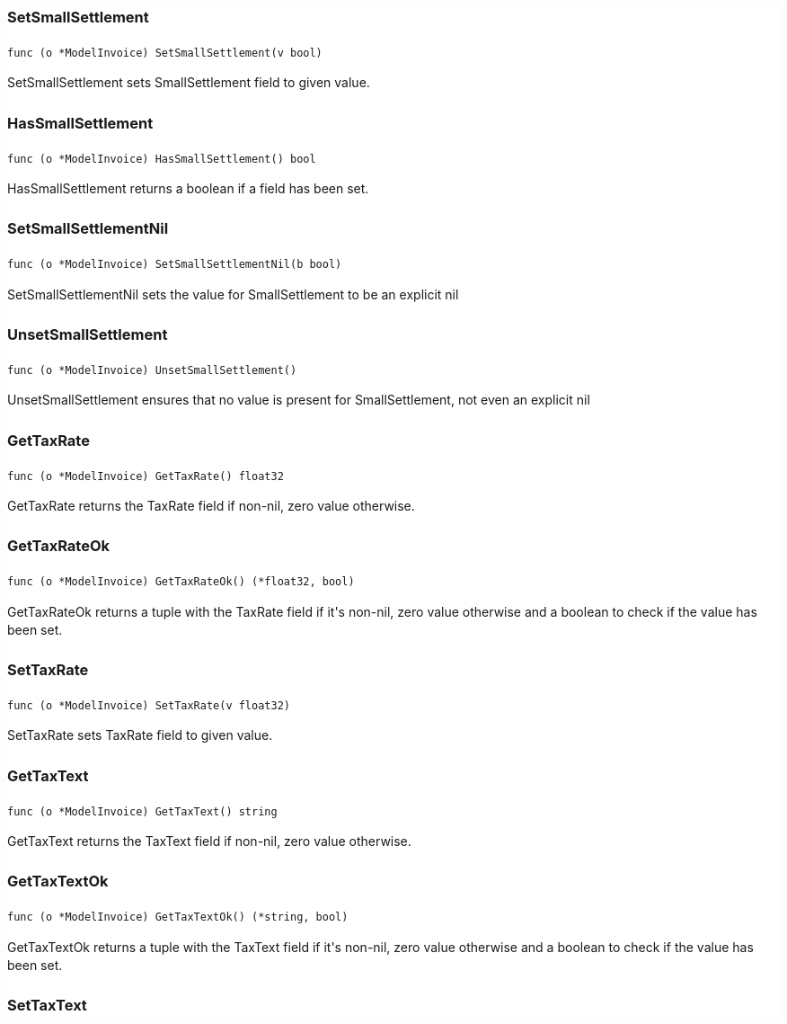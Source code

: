 ### SetSmallSettlement

`func (o *ModelInvoice) SetSmallSettlement(v bool)`

SetSmallSettlement sets SmallSettlement field to given value.

### HasSmallSettlement

`func (o *ModelInvoice) HasSmallSettlement() bool`

HasSmallSettlement returns a boolean if a field has been set.

### SetSmallSettlementNil

`func (o *ModelInvoice) SetSmallSettlementNil(b bool)`

 SetSmallSettlementNil sets the value for SmallSettlement to be an explicit nil

### UnsetSmallSettlement
`func (o *ModelInvoice) UnsetSmallSettlement()`

UnsetSmallSettlement ensures that no value is present for SmallSettlement, not even an explicit nil
### GetTaxRate

`func (o *ModelInvoice) GetTaxRate() float32`

GetTaxRate returns the TaxRate field if non-nil, zero value otherwise.

### GetTaxRateOk

`func (o *ModelInvoice) GetTaxRateOk() (*float32, bool)`

GetTaxRateOk returns a tuple with the TaxRate field if it's non-nil, zero value otherwise
and a boolean to check if the value has been set.

### SetTaxRate

`func (o *ModelInvoice) SetTaxRate(v float32)`

SetTaxRate sets TaxRate field to given value.


### GetTaxText

`func (o *ModelInvoice) GetTaxText() string`

GetTaxText returns the TaxText field if non-nil, zero value otherwise.

### GetTaxTextOk

`func (o *ModelInvoice) GetTaxTextOk() (*string, bool)`

GetTaxTextOk returns a tuple with the TaxText field if it's non-nil, zero value otherwise
and a boolean to check if the value has been set.

### SetTaxText
